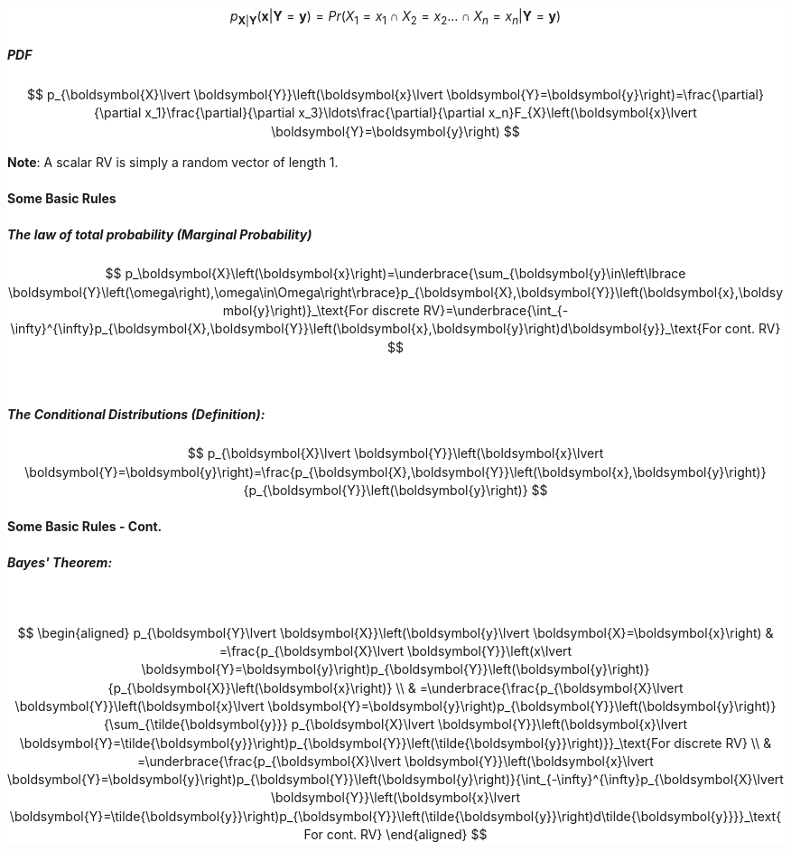 $$
p_{\boldsymbol{X}\lvert \boldsymbol{Y}}\left(\boldsymbol{x}\lvert \boldsymbol{Y}=\boldsymbol{y}\right)=Pr\left(X_1=x_1 \cap X_2=x_2 \ldots \cap X_n=x_n\lvert \boldsymbol{Y}=\boldsymbol{y}\right)
$$

##### PDF

$$
p_{\boldsymbol{X}\lvert \boldsymbol{Y}}\left(\boldsymbol{x}\lvert \boldsymbol{Y}=\boldsymbol{y}\right)=\frac{\partial}{\partial x_1}\frac{\partial}{\partial x_3}\ldots\frac{\partial}{\partial x_n}F_{X}\left(\boldsymbol{x}\lvert \boldsymbol{Y}=\boldsymbol{y}\right)
$$

**Note**: A scalar RV is simply a random vector of length 1.

</section><section markdown="1">

#### Some Basic Rules

##### The law of total probability (Marginal Probability)

$$
p_\boldsymbol{X}\left(\boldsymbol{x}\right)=\underbrace{\sum_{\boldsymbol{y}\in\left\lbrace \boldsymbol{Y}\left(\omega\right),\omega\in\Omega\right\rbrace}p_{\boldsymbol{X},\boldsymbol{Y}}\left(\boldsymbol{x},\boldsymbol{y}\right)}_\text{For discrete RV}=\underbrace{\int_{-\infty}^{\infty}p_{\boldsymbol{X},\boldsymbol{Y}}\left(\boldsymbol{x},\boldsymbol{y}\right)d\boldsymbol{y}}_\text{For cont. RV}
$$

<br>

##### The Conditional Distributions (Definition):

$$
p_{\boldsymbol{X}\lvert \boldsymbol{Y}}\left(\boldsymbol{x}\lvert \boldsymbol{Y}=\boldsymbol{y}\right)=\frac{p_{\boldsymbol{X},\boldsymbol{Y}}\left(\boldsymbol{x},\boldsymbol{y}\right)}{p_{\boldsymbol{Y}}\left(\boldsymbol{y}\right)}
$$

</section><section markdown="1">

#### Some Basic Rules - Cont.

##### Bayes' Theorem:

<br>

$$
\begin{aligned}
p_{\boldsymbol{Y}\lvert \boldsymbol{X}}\left(\boldsymbol{y}\lvert \boldsymbol{X}=\boldsymbol{x}\right)
& =\frac{p_{\boldsymbol{X}\lvert \boldsymbol{Y}}\left(x\lvert \boldsymbol{Y}=\boldsymbol{y}\right)p_{\boldsymbol{Y}}\left(\boldsymbol{y}\right)}{p_{\boldsymbol{X}}\left(\boldsymbol{x}\right)} \\
& =\underbrace{\frac{p_{\boldsymbol{X}\lvert \boldsymbol{Y}}\left(\boldsymbol{x}\lvert \boldsymbol{Y}=\boldsymbol{y}\right)p_{\boldsymbol{Y}}\left(\boldsymbol{y}\right)}{\sum_{\tilde{\boldsymbol{y}}} p_{\boldsymbol{X}\lvert \boldsymbol{Y}}\left(\boldsymbol{x}\lvert \boldsymbol{Y}=\tilde{\boldsymbol{y}}\right)p_{\boldsymbol{Y}}\left(\tilde{\boldsymbol{y}}\right)}}_\text{For discrete RV} \\
& =\underbrace{\frac{p_{\boldsymbol{X}\lvert \boldsymbol{Y}}\left(\boldsymbol{x}\lvert \boldsymbol{Y}=\boldsymbol{y}\right)p_{\boldsymbol{Y}}\left(\boldsymbol{y}\right)}{\int_{-\infty}^{\infty}p_{\boldsymbol{X}\lvert \boldsymbol{Y}}\left(\boldsymbol{x}\lvert \boldsymbol{Y}=\tilde{\boldsymbol{y}}\right)p_{\boldsymbol{Y}}\left(\tilde{\boldsymbol{y}}\right)d\tilde{\boldsymbol{y}}}}_\text{For cont. RV}
\end{aligned}
$$
